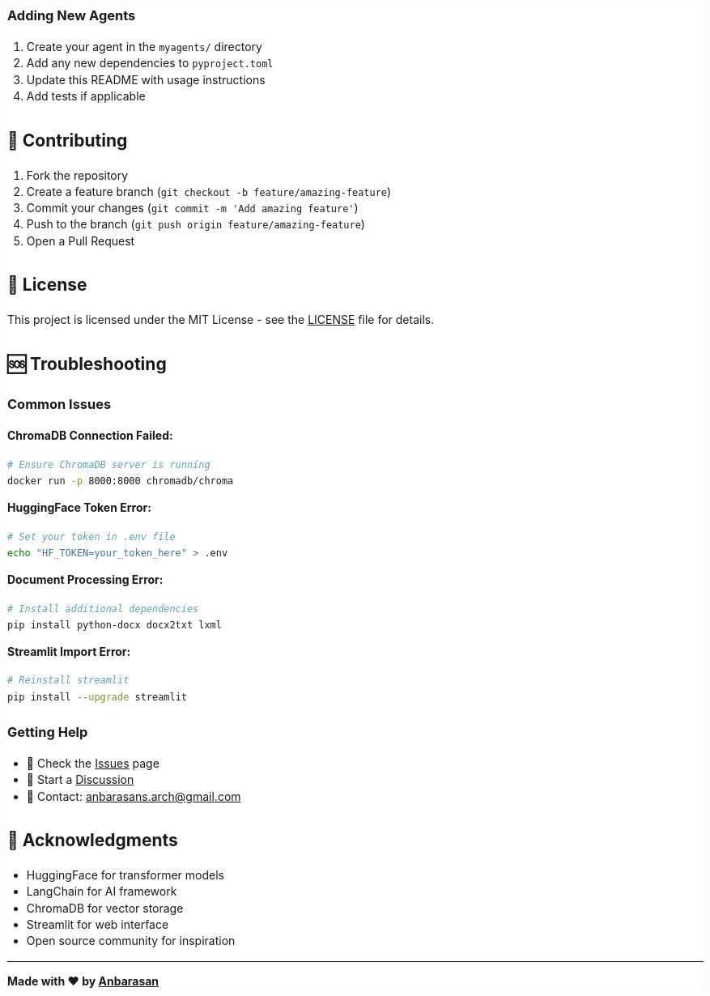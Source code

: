 ### Adding New Agents

1. Create your agent in the `myagents/` directory
2. Add any new dependencies to `pyproject.toml`
3. Update this README with usage instructions
4. Add tests if applicable

## 🤝 Contributing

1. Fork the repository
2. Create a feature branch (`git checkout -b feature/amazing-feature`)
3. Commit your changes (`git commit -m 'Add amazing feature'`)
4. Push to the branch (`git push origin feature/amazing-feature`)
5. Open a Pull Request

## 📄 License

This project is licensed under the MIT License - see the [LICENSE](LICENSE) file for details.

## 🆘 Troubleshooting

### Common Issues

**ChromaDB Connection Failed:**
```bash
# Ensure ChromaDB server is running
docker run -p 8000:8000 chromadb/chroma
```

**HuggingFace Token Error:**
```bash
# Set your token in .env file
echo "HF_TOKEN=your_token_here" > .env
```

**Document Processing Error:**
```bash
# Install additional dependencies
pip install python-docx docx2txt lxml
```

**Streamlit Import Error:**
```bash
# Reinstall streamlit
pip install --upgrade streamlit
```

### Getting Help

- 📝 Check the [Issues](https://github.com/anbarasans-arch/agents/issues) page
- 💬 Start a [Discussion](https://github.com/anbarasans-arch/agents/discussions)
- 📧 Contact: [anbarasans.arch@gmail.com](mailto:anbarasans.arch@gmail.com)

## 🌟 Acknowledgments

- HuggingFace for transformer models
- LangChain for AI framework
- ChromaDB for vector storage
- Streamlit for web interface
- Open source community for inspiration

---

**Made with ❤️ by [Anbarasan](https://github.com/anbarasans-arch)**
